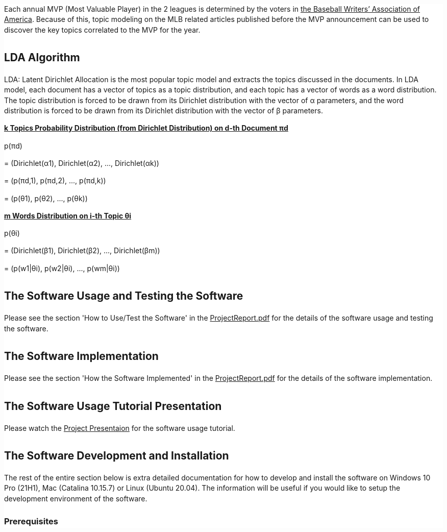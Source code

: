 Each annual MVP (Most Valuable Player) in the 2 leagues is determined by the voters in [the Baseball Writers’ Association of America](https://bbwaa.com/voting-faq). Because of this, topic modeling on the MLB related articles published before the MVP announcement can be used to discover the key topics correlated to the MVP for the year.

## LDA Algorithm

LDA: Latent Dirichlet Allocation is the most popular topic model and extracts the topics discussed in the documents. In LDA model, each document has a vector of topics as a topic distribution, and each topic has a vector of words as a word distribution. The topic distribution is forced to be drawn from its Dirichlet distribution with the vector of α parameters, and the word distribution is forced to be drawn from its Dirichlet distribution with the vector of β parameters.

__<u>k Topics Probability Distribution (from Dirichlet Distribution) on d-th Document πd</u>__

p(πd)

= (Dirichlet(α1), Dirichlet(α2), ..., Dirichlet(αk))

= (p(πd,1), p(πd,2), ..., p(πd,k))

= (p(θ1), p(θ2), ..., p(θk))

__<u>m Words Distribution on i-th Topic θi</u>__

p(θi)

= (Dirichlet(β1), Dirichlet(β2), ..., Dirichlet(βm))

= (p(w1|θi), p(w2|θi), ..., p(wm|θi))

## The Software Usage and Testing the Software

Please see the section 'How to Use/Test the Software' in the [ProjectReport.pdf](/masamip2/CourseProject/blob/main/src/ProjectReport.pdf) for the details of the software usage and testing the software.

## The Software Implementation

Please see the section 'How the Software Implemented' in the [ProjectReport.pdf](/masamip2/CourseProject/blob/main/src/ProjectReport.pdf) for the details of the software  implementation.

## The Software Usage Tutorial Presentation

Please watch the [Project Presentaion](https://) for the software usage tutorial.

## The Software Development and Installation

The rest of the entire section below is extra detailed documentation for how to develop and install the software on Windows 10 Pro (21H1), Mac (Catalina 10.15.7) or Linux (Ubuntu 20.04). The information will be useful if you would like to setup the development environment of the software.

### Prerequisites
